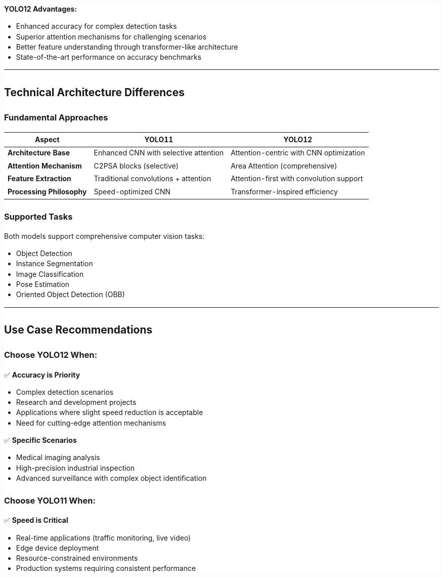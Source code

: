 **YOLO12 Advantages:**
- Enhanced accuracy for complex detection tasks
- Superior attention mechanisms for challenging scenarios
- Better feature understanding through transformer-like architecture
- State-of-the-art performance on accuracy benchmarks

---

## Technical Architecture Differences

### Fundamental Approaches

| Aspect | YOLO11 | YOLO12 |
|--------|--------|--------|
| **Architecture Base** | Enhanced CNN with selective attention | Attention-centric with CNN optimization |
| **Attention Mechanism** | C2PSA blocks (selective) | Area Attention (comprehensive) |
| **Feature Extraction** | Traditional convolutions + attention | Attention-first with convolution support |
| **Processing Philosophy** | Speed-optimized CNN | Transformer-inspired efficiency |

### Supported Tasks

Both models support comprehensive computer vision tasks:
- Object Detection
- Instance Segmentation
- Image Classification
- Pose Estimation
- Oriented Object Detection (OBB)

---

## Use Case Recommendations

### Choose YOLO12 When:

✅ **Accuracy is Priority**
- Complex detection scenarios
- Research and development projects
- Applications where slight speed reduction is acceptable
- Need for cutting-edge attention mechanisms

✅ **Specific Scenarios**
- Medical imaging analysis
- High-precision industrial inspection
- Advanced surveillance with complex object identification

### Choose YOLO11 When:

✅ **Speed is Critical**
- Real-time applications (traffic monitoring, live video)
- Edge device deployment
- Resource-constrained environments
- Production systems requiring consistent performance
